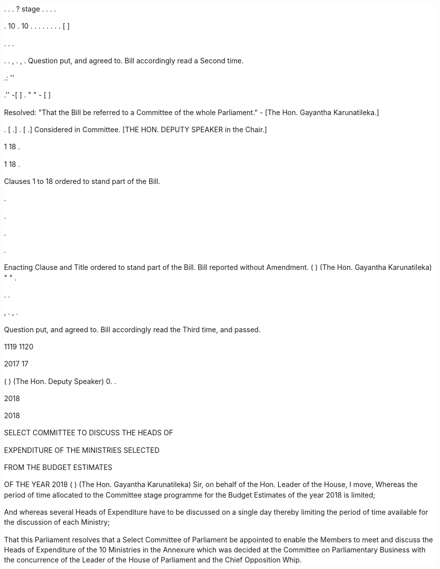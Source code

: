 . . . ? stage . . . .

. 10 . 10 . . . . . . . . [ ]

. . .

. . , . , . Question put, and agreed to. Bill accordingly read a Second time.

.: ''

.'' -[ ] . " " - [ ]

Resolved: "That the Bill be referred to a Committee of the whole Parliament." - [The Hon. Gayantha Karunatileka.]

. [ .] . [ .] Considered in Committee. [THE HON. DEPUTY SPEAKER in the Chair.]

1 18 .

1 18 .

Clauses 1 to 18 ordered to stand part of the Bill.

.

.

.

.

Enacting Clause and Title ordered to stand part of the Bill. Bill reported without Amendment. ( ) (The Hon. Gayantha Karunatileka) " " .

. .

, . , .

Question put, and agreed to. Bill accordingly read the Third time, and passed.

1119 1120

2017 17

( ) (The Hon. Deputy Speaker) 0. .

2018

2018

SELECT COMMITTEE TO DISCUSS THE HEADS OF

EXPENDITURE OF THE MINISTRIES SELECTED

FROM THE BUDGET ESTIMATES

OF THE YEAR 2018 ( ) (The Hon. Gayantha Karunatileka) Sir, on behalf of the Hon. Leader of the House, I move, Whereas the period of time allocated to the Committee stage programme for the Budget Estimates of the year 2018 is limited;

And whereas several Heads of Expenditure have to be discussed on a single day thereby limiting the period of time available for the discussion of each Ministry;

That this Parliament resolves that a Select Committee of Parliament be appointed to enable the Members to meet and discuss the Heads of Expenditure of the 10 Ministries in the Annexure which was decided at the Committee on Parliamentary Business with the concurrence of the Leader of the House of Parliament and the Chief Opposition Whip.
